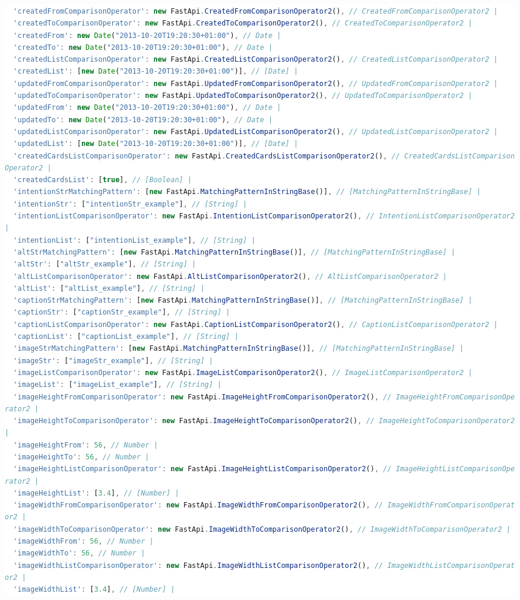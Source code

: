 ```javascript
  'createdFromComparisonOperator': new FastApi.CreatedFromComparisonOperator2(), // CreatedFromComparisonOperator2 | 
  'createdToComparisonOperator': new FastApi.CreatedToComparisonOperator2(), // CreatedToComparisonOperator2 | 
  'createdFrom': new Date("2013-10-20T19:20:30+01:00"), // Date | 
  'createdTo': new Date("2013-10-20T19:20:30+01:00"), // Date | 
  'createdListComparisonOperator': new FastApi.CreatedListComparisonOperator2(), // CreatedListComparisonOperator2 | 
  'createdList': [new Date("2013-10-20T19:20:30+01:00")], // [Date] | 
  'updatedFromComparisonOperator': new FastApi.UpdatedFromComparisonOperator2(), // UpdatedFromComparisonOperator2 | 
  'updatedToComparisonOperator': new FastApi.UpdatedToComparisonOperator2(), // UpdatedToComparisonOperator2 | 
  'updatedFrom': new Date("2013-10-20T19:20:30+01:00"), // Date | 
  'updatedTo': new Date("2013-10-20T19:20:30+01:00"), // Date | 
  'updatedListComparisonOperator': new FastApi.UpdatedListComparisonOperator2(), // UpdatedListComparisonOperator2 | 
  'updatedList': [new Date("2013-10-20T19:20:30+01:00")], // [Date] | 
  'createdCardsListComparisonOperator': new FastApi.CreatedCardsListComparisonOperator2(), // CreatedCardsListComparisonOperator2 | 
  'createdCardsList': [true], // [Boolean] | 
  'intentionStrMatchingPattern': [new FastApi.MatchingPatternInStringBase()], // [MatchingPatternInStringBase] | 
  'intentionStr': ["intentionStr_example"], // [String] | 
  'intentionListComparisonOperator': new FastApi.IntentionListComparisonOperator2(), // IntentionListComparisonOperator2 | 
  'intentionList': ["intentionList_example"], // [String] | 
  'altStrMatchingPattern': [new FastApi.MatchingPatternInStringBase()], // [MatchingPatternInStringBase] | 
  'altStr': ["altStr_example"], // [String] | 
  'altListComparisonOperator': new FastApi.AltListComparisonOperator2(), // AltListComparisonOperator2 | 
  'altList': ["altList_example"], // [String] | 
  'captionStrMatchingPattern': [new FastApi.MatchingPatternInStringBase()], // [MatchingPatternInStringBase] | 
  'captionStr': ["captionStr_example"], // [String] | 
  'captionListComparisonOperator': new FastApi.CaptionListComparisonOperator2(), // CaptionListComparisonOperator2 | 
  'captionList': ["captionList_example"], // [String] | 
  'imageStrMatchingPattern': [new FastApi.MatchingPatternInStringBase()], // [MatchingPatternInStringBase] | 
  'imageStr': ["imageStr_example"], // [String] | 
  'imageListComparisonOperator': new FastApi.ImageListComparisonOperator2(), // ImageListComparisonOperator2 | 
  'imageList': ["imageList_example"], // [String] | 
  'imageHeightFromComparisonOperator': new FastApi.ImageHeightFromComparisonOperator2(), // ImageHeightFromComparisonOperator2 | 
  'imageHeightToComparisonOperator': new FastApi.ImageHeightToComparisonOperator2(), // ImageHeightToComparisonOperator2 | 
  'imageHeightFrom': 56, // Number | 
  'imageHeightTo': 56, // Number | 
  'imageHeightListComparisonOperator': new FastApi.ImageHeightListComparisonOperator2(), // ImageHeightListComparisonOperator2 | 
  'imageHeightList': [3.4], // [Number] | 
  'imageWidthFromComparisonOperator': new FastApi.ImageWidthFromComparisonOperator2(), // ImageWidthFromComparisonOperator2 | 
  'imageWidthToComparisonOperator': new FastApi.ImageWidthToComparisonOperator2(), // ImageWidthToComparisonOperator2 | 
  'imageWidthFrom': 56, // Number | 
  'imageWidthTo': 56, // Number | 
  'imageWidthListComparisonOperator': new FastApi.ImageWidthListComparisonOperator2(), // ImageWidthListComparisonOperator2 | 
  'imageWidthList': [3.4], // [Number] | 
```